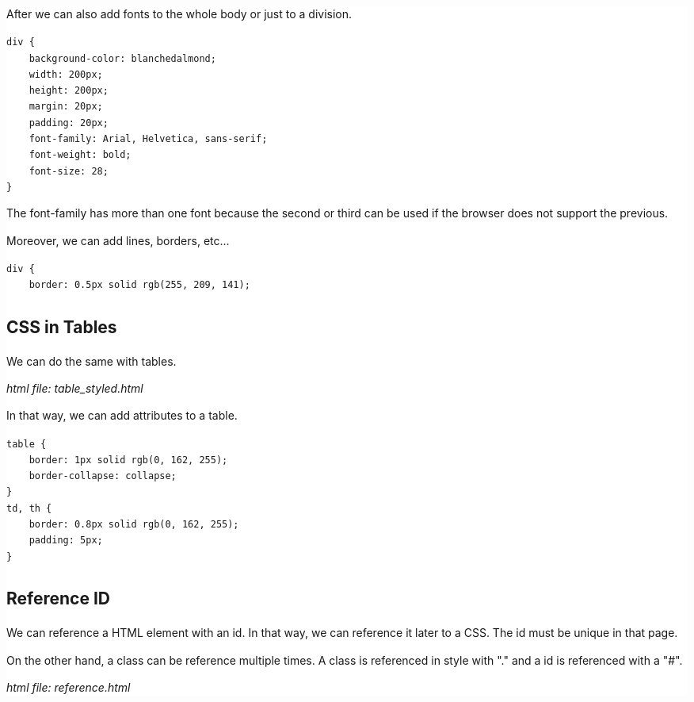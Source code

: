 After we can also add fonts to the whole body or just to a division.
```
div {
    background-color: blanchedalmond;
    width: 200px;
    height: 200px;
    margin: 20px;
    padding: 20px;
    font-family: Arial, Helvetica, sans-serif;
    font-weight: bold;
    font-size: 28;
}
```
The font-family has more than one font because the second or third can be used if the browser does not support the previous.

Moreover, we can add lines, borders, etc...

```
div {
    border: 0.5px solid rgb(255, 209, 141);
```

## CSS in Tables
We can do the same with tables.

*html file: table_styled.html*

In that way, we can add attributes to a table.

```
table {
    border: 1px solid rgb(0, 162, 255);
    border-collapse: collapse;
}
td, th {
    border: 0.8px solid rgb(0, 162, 255);
    padding: 5px;
}
```

## Reference ID
We can reference a HTML element with an id. In that way, we can reference it later to a CSS. The id must be unique in that page.

On the other hand, a class can be reference multiple times.
A class is referenced in style with "." and a id is referenced with a "#".

*html file: reference.html*

<!DOCTYPE html>
<html lang="en"></html>
<head>
    <title>Hello!</title>
    <style>
        #happy {
            color: green;
            font-family: Arial, Helvetica, sans-serif;
            font-weight: bold;
            text-align: center;
        }
        .new_year {
            color: rgb(177, 0, 0);
            font-family: Arial, Helvetica, sans-serif;
            font-weight: bold;
            text-align: center;
        }